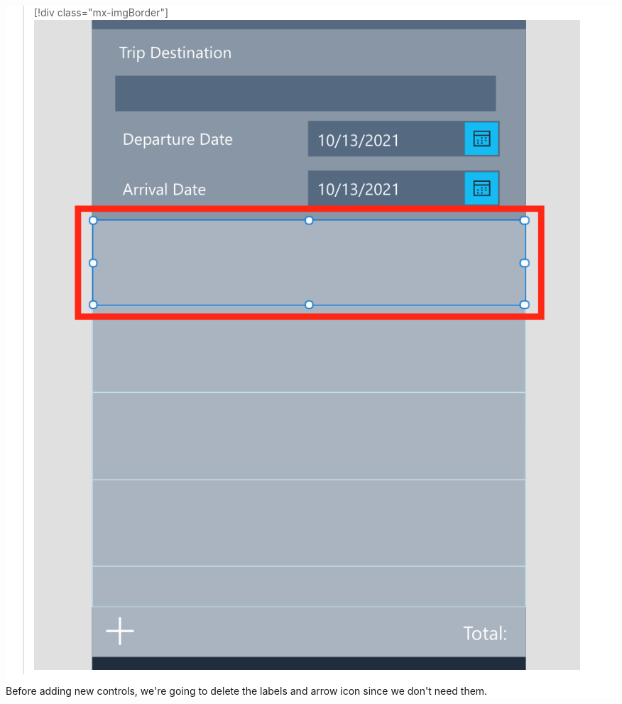    > [!div class="mx-imgBorder"]
   > [![Screenshot of the gallery with the first empty item in it selected.](../media/gallery-item.png)](../media/gallery-item.png#lightbox)

   Before adding new controls, we're going to delete the labels and arrow icon since we don't need them.
